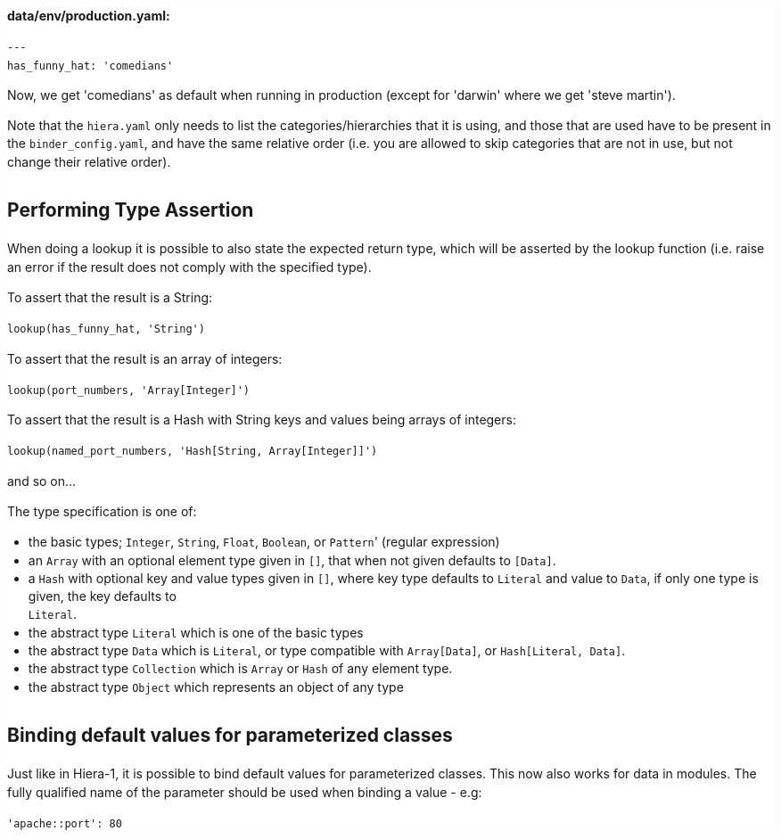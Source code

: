 **data/env/production.yaml:**

    ---
    has_funny_hat: 'comedians'

Now, we get 'comedians' as default when running in production (except for 'darwin' where we get 'steve martin').

Note that the `hiera.yaml` only needs to list the categories/hierarchies that it is using, and those that are
used have to be present in the `binder_config.yaml`, and have the same relative order (i.e. you are allowed to skip
categories that are not in use, but not change their relative order).

Performing Type Assertion
-------------------------

When doing a lookup it is possible to also state the expected return type, which will be asserted by the lookup
function (i.e. raise an error if the result does not comply with the specified type).

To assert that the result is a String:

    lookup(has_funny_hat, 'String')

To assert that the result is an array of integers:

    lookup(port_numbers, 'Array[Integer]')

To assert that the result is a Hash with String keys and values being arrays of integers:

    lookup(named_port_numbers, 'Hash[String, Array[Integer]]')

and so on...

The type specification is one of:

- the basic types; `Integer`, `String`, `Float`, `Boolean`, or `Pattern`'
  (regular expression)
- an `Array` with an optional element type given in `[]`, that when not given
  defaults to `[Data]`.
- a `Hash` with optional key and value types given in `[]`, where key type defaults to 
  `Literal` and value to `Data`, if only one type is given, the key defaults to  
  `Literal`.
- the abstract type `Literal` which is one of the basic types
- the abstract type `Data` which is `Literal`, or type compatible with
  `Array[Data]`, or `Hash[Literal, Data]`.
- the abstract type `Collection` which is `Array` or `Hash` of any element type.
- the abstract type `Object` which represents an object of any type

Binding default values for parameterized classes
------------------------------------------------

Just like in Hiera-1, it is possible to bind default values for parameterized classes. This now also works for data in
modules. The fully qualified name of the parameter should be used when binding a value - e.g:

    'apache::port': 80
